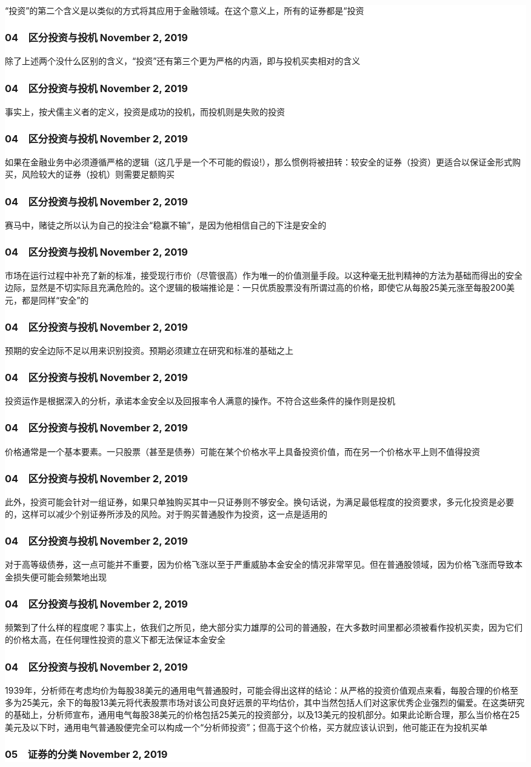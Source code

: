 “投资”的第二个含义是以类似的方式将其应用于金融领域。在这个意义上，所有的证券都是“投资

### 04　区分投资与投机 November 2, 2019

除了上述两个没什么区别的含义，“投资”还有第三个更为严格的内涵，即与投机买卖相对的含义

### 04　区分投资与投机 November 2, 2019

事实上，按犬儒主义者的定义，投资是成功的投机，而投机则是失败的投资

### 04　区分投资与投机 November 2, 2019

如果在金融业务中必须遵循严格的逻辑（这几乎是一个不可能的假设!），那么惯例将被扭转：较安全的证券（投资）更适合以保证金形式购买，风险较大的证券（投机）则需要足额购买

### 04　区分投资与投机 November 2, 2019

赛马中，赌徒之所以认为自己的投注会“稳赢不输”，是因为他相信自己的下注是安全的

### 04　区分投资与投机 November 2, 2019

市场在运行过程中补充了新的标准，接受现行市价（尽管很高）作为唯一的价值测量手段。以这种毫无批判精神的方法为基础而得出的安全边际，显然是不切实际且充满危险的。这个逻辑的极端推论是：一只优质股票没有所谓过高的价格，即使它从每股25美元涨至每股200美元，都是同样“安全”的

### 04　区分投资与投机 November 2, 2019

预期的安全边际不足以用来识别投资。预期必须建立在研究和标准的基础之上

### 04　区分投资与投机 November 2, 2019

投资运作是根据深入的分析，承诺本金安全以及回报率令人满意的操作。不符合这些条件的操作则是投机

### 04　区分投资与投机 November 2, 2019

价格通常是一个基本要素。一只股票（甚至是债券）可能在某个价格水平上具备投资价值，而在另一个价格水平上则不值得投资

### 04　区分投资与投机 November 2, 2019

此外，投资可能会针对一组证券，如果只单独购买其中一只证券则不够安全。换句话说，为满足最低程度的投资要求，多元化投资是必要的，这样可以减少个别证券所涉及的风险。对于购买普通股作为投资，这一点是适用的

### 04　区分投资与投机 November 2, 2019

对于高等级债券，这一点可能并不重要，因为价格飞涨以至于严重威胁本金安全的情况非常罕见。但在普通股领域，因为价格飞涨而导致本金损失便可能会频繁地出现

### 04　区分投资与投机 November 2, 2019

频繁到了什么样的程度呢？事实上，依我们之所见，绝大部分实力雄厚的公司的普通股，在大多数时间里都必须被看作投机买卖，因为它们的价格太高，在任何理性投资的意义下都无法保证本金安全

### 04　区分投资与投机 November 2, 2019

1939年，分析师在考虑均价为每股38美元的通用电气普通股时，可能会得出这样的结论：从严格的投资价值观点来看，每股合理的价格至多为25美元，余下的每股13美元将代表股票市场对该公司良好远景的平均估价，其中当然包括人们对这家优秀企业强烈的偏爱。在这类研究的基础上，分析师宣布，通用电气每股38美元的价格包括25美元的投资部分，以及13美元的投机部分。如果此论断合理，那么当价格在25美元及以下时，通用电气普通股便完全可以构成一个“分析师投资”；但高于这个价格，买方就应该认识到，他可能正在为投机买单

### 05　证券的分类 November 2, 2019
